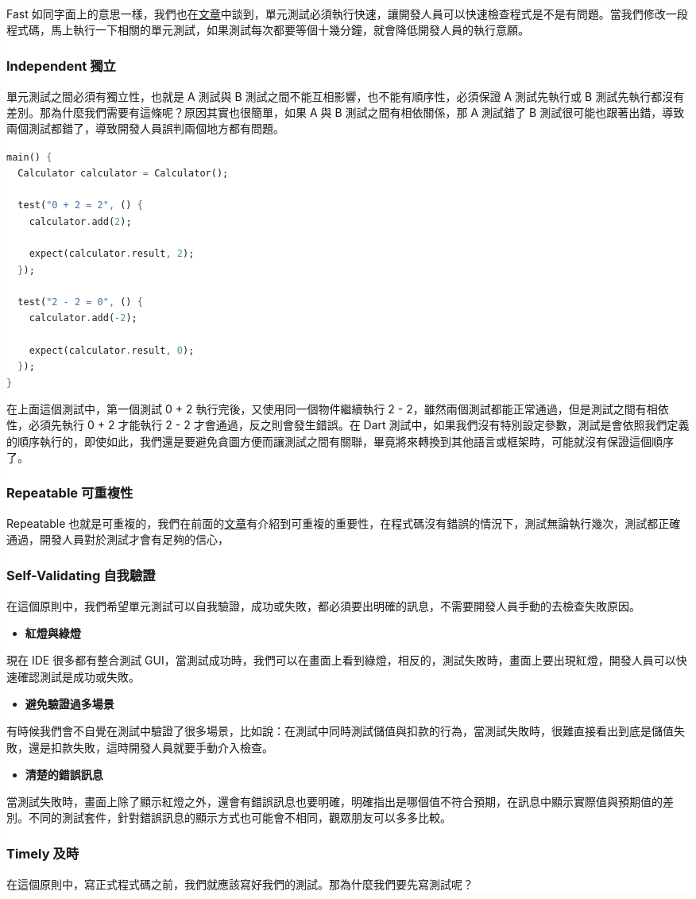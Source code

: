 Fast 如同字面上的意思一樣，我們也在[文章](https://ithelp.ithome.com.tw/articles/10326493)中談到，單元測試必須執行快速，讓開發人員可以快速檢查程式是不是有問題。當我們修改一段程式碼，馬上執行一下相關的單元測試，如果測試每次都要等個十幾分鐘，就會降低開發人員的執行意願。

### **Independent 獨立**

單元測試之間必須有獨立性，也就是 A 測試與 B 測試之間不能互相影響，也不能有順序性，必須保證 A 測試先執行或 B 測試先執行都沒有差別。那為什麼我們需要有這條呢？原因其實也很簡單，如果 A 與 B 測試之間有相依關係，那 A 測試錯了 B 測試很可能也跟著出錯，導致兩個測試都錯了，導致開發人員誤判兩個地方都有問題。

```dart
main() {
  Calculator calculator = Calculator();

  test("0 + 2 = 2", () {
    calculator.add(2);

    expect(calculator.result, 2);
  });

  test("2 - 2 = 0", () {
    calculator.add(-2);

    expect(calculator.result, 0);
  });
}
```

在上面這個測試中，第一個測試 0 + 2 執行完後，又使用同一個物件繼續執行 2 - 2，雖然兩個測試都能正常通過，但是測試之間有相依性，必須先執行 0 + 2 才能執行 2 - 2 才會通過，反之則會發生錯誤。在 Dart 測試中，如果我們沒有特別設定參數，測試是會依照我們定義的順序執行的，即使如此，我們還是要避免貪圖方便而讓測試之間有關聯，畢竟將來轉換到其他語言或框架時，可能就沒有保證這個順序了。

### Repeatable 可重複性

Repeatable 也就是可重複的，我們在前面的[文章](Day%203%20%E5%96%AE%E5%85%83%E6%B8%AC%E8%A9%A6%E4%B8%8D%E7%B8%BD%E6%98%AF%E9%82%A3%E9%BA%BC%E5%AE%B9%E6%98%93%203d6dd37924f94aa887308d509695be51.md)有介紹到可重複的重要性，在程式碼沒有錯誤的情況下，測試無論執行幾次，測試都正確通過，開發人員對於測試才會有足夠的信心，

### Self-Validating 自我驗證

在這個原則中，我們希望單元測試可以自我驗證，成功或失敗，都必須要出明確的訊息，不需要開發人員手動的去檢查失敗原因。

- **紅燈與綠燈**

現在 IDE 很多都有整合測試 GUI，當測試成功時，我們可以在畫面上看到綠燈，相反的，測試失敗時，畫面上要出現紅燈，開發人員可以快速確認測試是成功或失敗。

- **避免驗證過多場景**

有時候我們會不自覺在測試中驗證了很多場景，比如說：在測試中同時測試儲值與扣款的行為，當測試失敗時，很難直接看出到底是儲值失敗，還是扣款失敗，這時開發人員就要手動介入檢查。

- **清楚的錯誤訊息**

當測試失敗時，畫面上除了顯示紅燈之外，還會有錯誤訊息也要明確，明確指出是哪個值不符合預期，在訊息中顯示實際值與預期值的差別。不同的測試套件，針對錯誤訊息的顯示方式也可能會不相同，觀眾朋友可以多多比較。

### Timely 及時

在這個原則中，寫正式程式碼之前，我們就應該寫好我們的測試。那為什麼我們要先寫測試呢？
